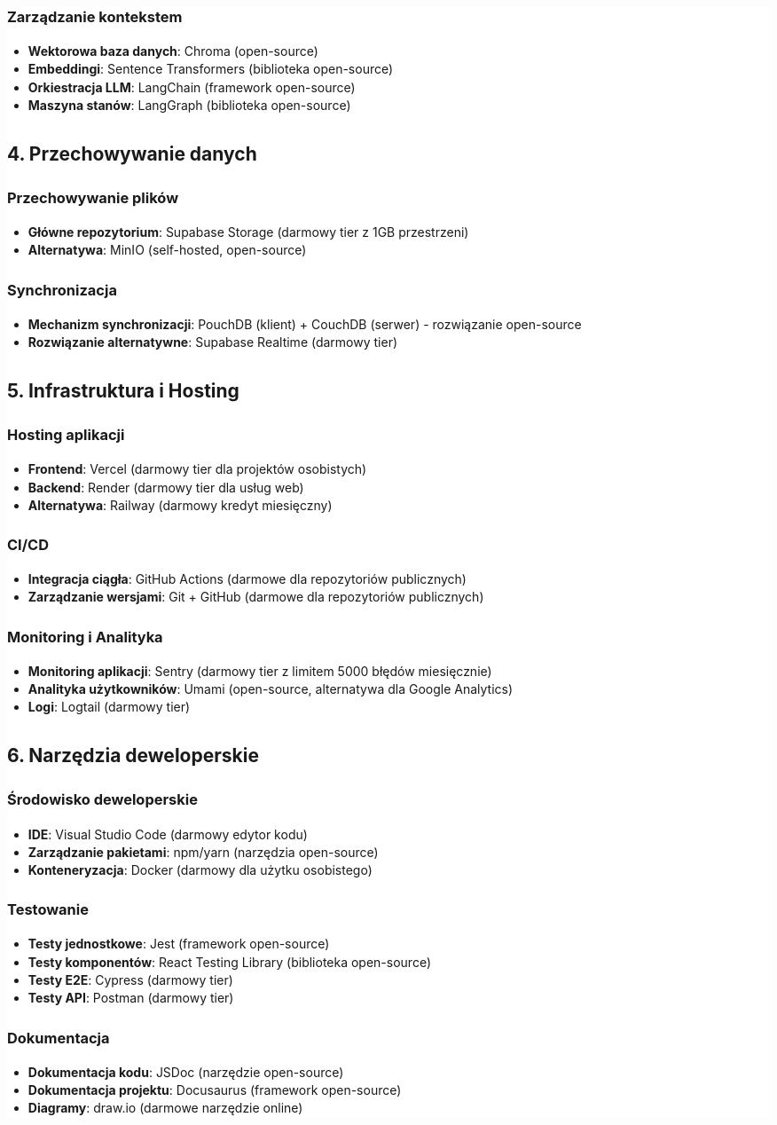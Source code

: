 ### Zarządzanie kontekstem
- **Wektorowa baza danych**: Chroma (open-source)
- **Embeddingi**: Sentence Transformers (biblioteka open-source)
- **Orkiestracja LLM**: LangChain (framework open-source)
- **Maszyna stanów**: LangGraph (biblioteka open-source)

## 4. Przechowywanie danych

### Przechowywanie plików
- **Główne repozytorium**: Supabase Storage (darmowy tier z 1GB przestrzeni)
- **Alternatywa**: MinIO (self-hosted, open-source)

### Synchronizacja
- **Mechanizm synchronizacji**: PouchDB (klient) + CouchDB (serwer) - rozwiązanie open-source
- **Rozwiązanie alternatywne**: Supabase Realtime (darmowy tier)

## 5. Infrastruktura i Hosting

### Hosting aplikacji
- **Frontend**: Vercel (darmowy tier dla projektów osobistych)
- **Backend**: Render (darmowy tier dla usług web)
- **Alternatywa**: Railway (darmowy kredyt miesięczny)

### CI/CD
- **Integracja ciągła**: GitHub Actions (darmowe dla repozytoriów publicznych)
- **Zarządzanie wersjami**: Git + GitHub (darmowe dla repozytoriów publicznych)

### Monitoring i Analityka
- **Monitoring aplikacji**: Sentry (darmowy tier z limitem 5000 błędów miesięcznie)
- **Analityka użytkowników**: Umami (open-source, alternatywa dla Google Analytics)
- **Logi**: Logtail (darmowy tier)

## 6. Narzędzia deweloperskie

### Środowisko deweloperskie
- **IDE**: Visual Studio Code (darmowy edytor kodu)
- **Zarządzanie pakietami**: npm/yarn (narzędzia open-source)
- **Konteneryzacja**: Docker (darmowy dla użytku osobistego)

### Testowanie
- **Testy jednostkowe**: Jest (framework open-source)
- **Testy komponentów**: React Testing Library (biblioteka open-source)
- **Testy E2E**: Cypress (darmowy tier)
- **Testy API**: Postman (darmowy tier)

### Dokumentacja
- **Dokumentacja kodu**: JSDoc (narzędzie open-source)
- **Dokumentacja projektu**: Docusaurus (framework open-source)
- **Diagramy**: draw.io (darmowe narzędzie online)
